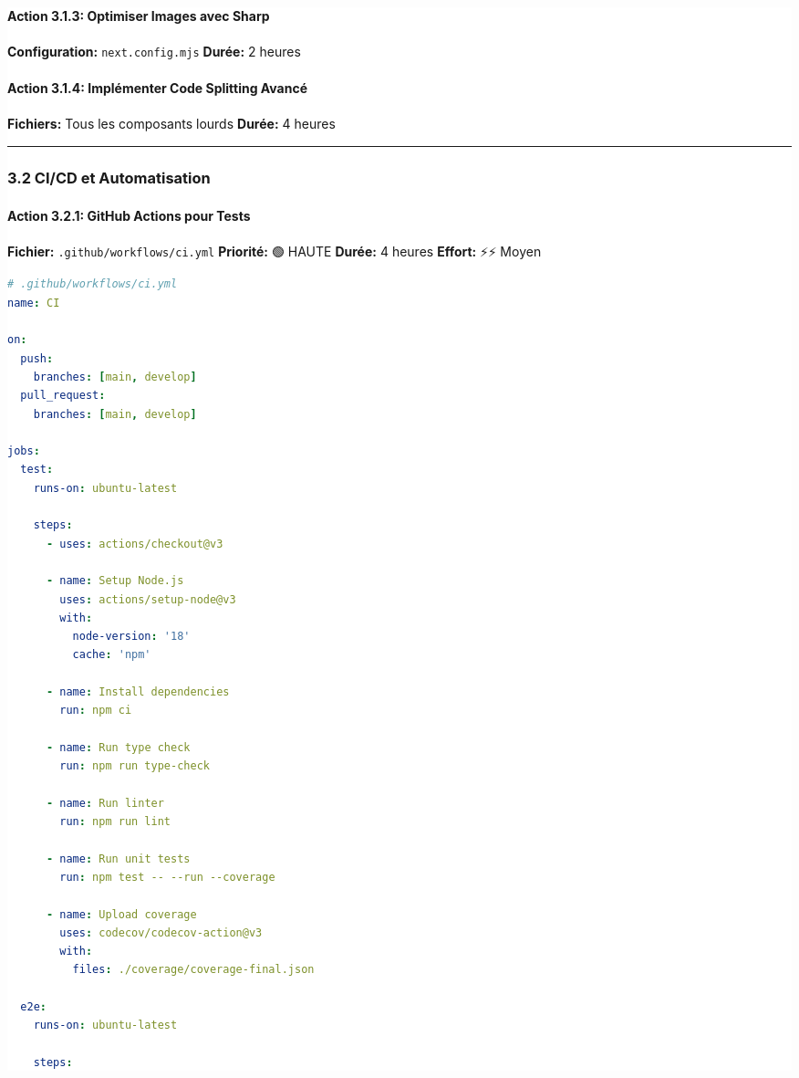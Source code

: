#### Action 3.1.3: Optimiser Images avec Sharp

**Configuration:** `next.config.mjs`
**Durée:** 2 heures

#### Action 3.1.4: Implémenter Code Splitting Avancé

**Fichiers:** Tous les composants lourds
**Durée:** 4 heures

---

### 3.2 CI/CD et Automatisation

#### Action 3.2.1: GitHub Actions pour Tests

**Fichier:** `.github/workflows/ci.yml`
**Priorité:** 🟢 HAUTE
**Durée:** 4 heures
**Effort:** ⚡⚡ Moyen

```yaml
# .github/workflows/ci.yml
name: CI

on:
  push:
    branches: [main, develop]
  pull_request:
    branches: [main, develop]

jobs:
  test:
    runs-on: ubuntu-latest

    steps:
      - uses: actions/checkout@v3

      - name: Setup Node.js
        uses: actions/setup-node@v3
        with:
          node-version: '18'
          cache: 'npm'

      - name: Install dependencies
        run: npm ci

      - name: Run type check
        run: npm run type-check

      - name: Run linter
        run: npm run lint

      - name: Run unit tests
        run: npm test -- --run --coverage

      - name: Upload coverage
        uses: codecov/codecov-action@v3
        with:
          files: ./coverage/coverage-final.json

  e2e:
    runs-on: ubuntu-latest

    steps:
```